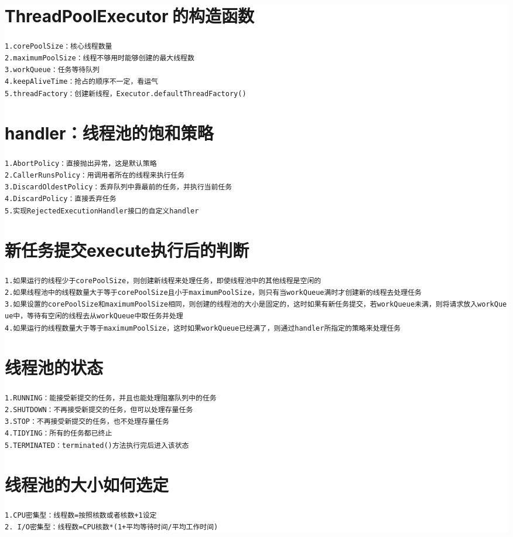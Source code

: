 # ThreadPoolExecutor 的构造函数

    1.corePoolSize：核心线程数量
    2.maximumPoolSize：线程不够用时能够创建的最大线程数
    3.workQueue：任务等待队列
    4.keepAliveTime：抢占的顺序不一定，看运气
    5.threadFactory：创建新线程，Executor.defaultThreadFactory()

# handler：线程池的饱和策略

    1.AbortPolicy：直接抛出异常，这是默认策略
    2.CallerRunsPolicy：用调用者所在的线程来执行任务
    3.DiscardOldestPolicy：丢弃队列中靠最前的任务，并执行当前任务
    4.DiscardPolicy：直接丢弃任务
    5.实现RejectedExecutionHandler接口的自定义handler

# 新任务提交execute执行后的判断

    1.如果运行的线程少于corePoolSize，则创建新线程来处理任务，即使线程池中的其他线程是空闲的
    2.如果线程池中的线程数量大于等于corePoolSize且小于maximumPoolSize，则只有当workQueue满时才创建新的线程去处理任务
    3.如果设置的corePoolSize和maximumPoolSize相同，则创建的线程池的大小是固定的，这时如果有新任务提交，若workQueue未满，则将请求放入workQueue中，等待有空闲的线程去从workQueue中取任务并处理
    4.如果运行的线程数量大于等于maximumPoolSize，这时如果workQueue已经满了，则通过handler所指定的策略来处理任务

# 线程池的状态

    1.RUNNING：能接受新提交的任务，并且也能处理阻塞队列中的任务
    2.SHUTDOWN：不再接受新提交的任务，但可以处理存量任务
    3.STOP：不再接受新提交的任务，也不处理存量任务
    4.TIDYING：所有的任务都已终止
    5.TERMINATED：terminated()方法执行完后进入该状态

# 线程池的大小如何选定

    1.CPU密集型：线程数=按照核数或者核数+1设定
    2. I/O密集型：线程数=CPU核数*(1+平均等待时间/平均工作时间)


